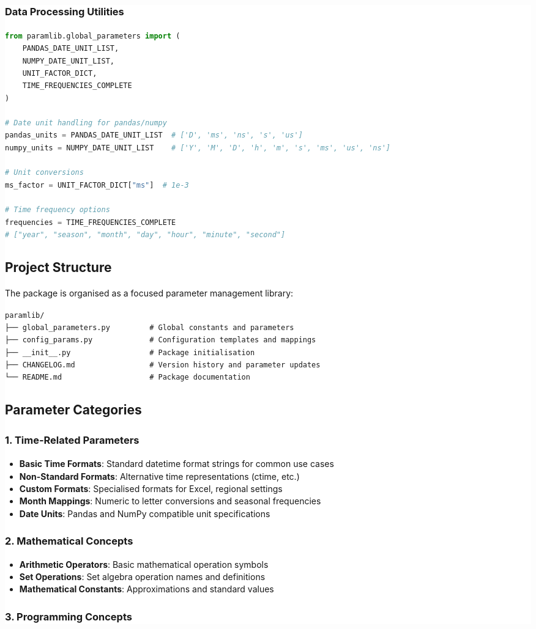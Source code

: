 ### Data Processing Utilities

```python
from paramlib.global_parameters import (
    PANDAS_DATE_UNIT_LIST,
    NUMPY_DATE_UNIT_LIST,
    UNIT_FACTOR_DICT,
    TIME_FREQUENCIES_COMPLETE
)

# Date unit handling for pandas/numpy
pandas_units = PANDAS_DATE_UNIT_LIST  # ['D', 'ms', 'ns', 's', 'us']
numpy_units = NUMPY_DATE_UNIT_LIST    # ['Y', 'M', 'D', 'h', 'm', 's', 'ms', 'us', 'ns']

# Unit conversions
ms_factor = UNIT_FACTOR_DICT["ms"]  # 1e-3

# Time frequency options
frequencies = TIME_FREQUENCIES_COMPLETE
# ["year", "season", "month", "day", "hour", "minute", "second"]
```

## Project Structure

The package is organised as a focused parameter management library:

```text
paramlib/
├── global_parameters.py         # Global constants and parameters
├── config_params.py             # Configuration templates and mappings
├── __init__.py                  # Package initialisation
├── CHANGELOG.md                 # Version history and parameter updates
└── README.md                    # Package documentation
```

## Parameter Categories

### 1. Time-Related Parameters

- **Basic Time Formats**: Standard datetime format strings for common use cases
- **Non-Standard Formats**: Alternative time representations (ctime, etc.)
- **Custom Formats**: Specialised formats for Excel, regional settings
- **Month Mappings**: Numeric to letter conversions and seasonal frequencies
- **Date Units**: Pandas and NumPy compatible unit specifications

### 2. Mathematical Concepts

- **Arithmetic Operators**: Basic mathematical operation symbols
- **Set Operations**: Set algebra operation names and definitions
- **Mathematical Constants**: Approximations and standard values

### 3. Programming Concepts

